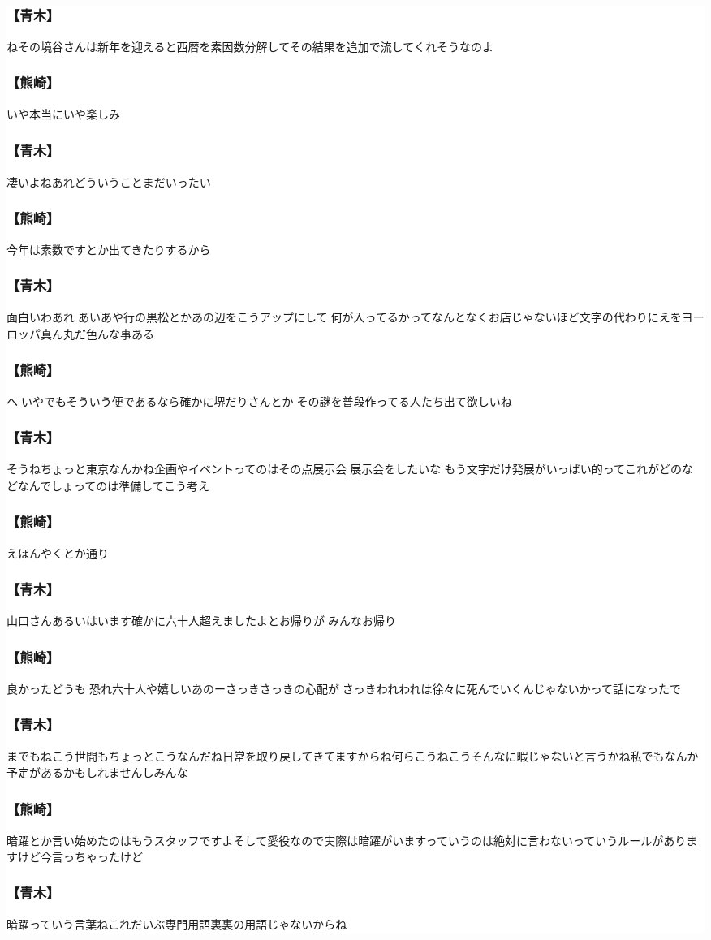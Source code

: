### 【青木】
ねその境谷さんは新年を迎えると西暦を素因数分解してその結果を追加で流してくれそうなのよ

### 【熊崎】
いや本当にいや楽しみ

### 【青木】
凄いよねあれどういうことまだいったい

### 【熊崎】
今年は素数ですとか出てきたりするから

### 【青木】
面白いわあれ
あいあや行の黒松とかあの辺をこうアップにして
何が入ってるかってなんとなくお店じゃないほど文字の代わりにえをヨーロッパ真ん丸だ色んな事ある

### 【熊崎】
へ
いやでもそういう便であるなら確かに堺だりさんとか
その謎を普段作ってる人たち出て欲しいね

### 【青木】
そうねちょっと東京なんかね企画やイベントってのはその点展示会
展示会をしたいな
もう文字だけ発展がいっぱい的ってこれがどのなどなんでしょってのは準備してこう考え

### 【熊崎】
えほんやくとか通り

### 【青木】
山口さんあるいはいます確かに六十人超えましたよとお帰りが
みんなお帰り

### 【熊崎】
良かったどうも
恐れ六十人や嬉しいあのーさっきさっきの心配が
さっきわれわれは徐々に死んでいくんじゃないかって話になったで

### 【青木】
までもねこう世間もちょっとこうなんだね日常を取り戻してきてますからね何らこうねこうそんなに暇じゃないと言うかね私でもなんか予定があるかもしれませんしみんな

### 【熊崎】
暗躍とか言い始めたのはもうスタッフですよそして愛役なので実際は暗躍がいますっていうのは絶対に言わないっていうルールがありますけど今言っちゃったけど

### 【青木】
暗躍っていう言葉ねこれだいぶ専門用語裏裏の用語じゃないからね
